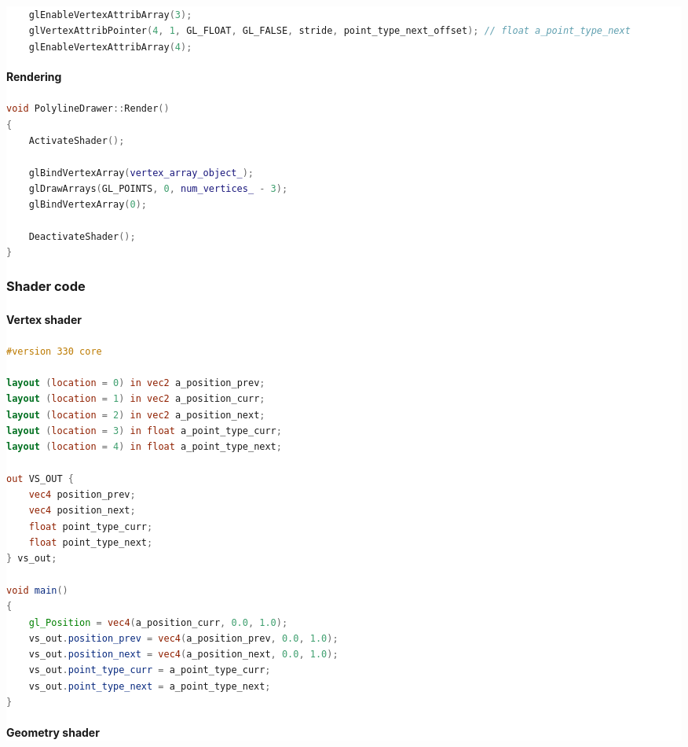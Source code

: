```cpp
	glEnableVertexAttribArray(3);
	glVertexAttribPointer(4, 1, GL_FLOAT, GL_FALSE, stride, point_type_next_offset); // float a_point_type_next
	glEnableVertexAttribArray(4);
```

#### Rendering

```cpp
void PolylineDrawer::Render()
{
	ActivateShader();

	glBindVertexArray(vertex_array_object_);
	glDrawArrays(GL_POINTS, 0, num_vertices_ - 3);
	glBindVertexArray(0);

	DeactivateShader();
}
```

### Shader code

#### Vertex shader

```glsl
#version 330 core

layout (location = 0) in vec2 a_position_prev;
layout (location = 1) in vec2 a_position_curr;
layout (location = 2) in vec2 a_position_next;
layout (location = 3) in float a_point_type_curr;
layout (location = 4) in float a_point_type_next;

out VS_OUT {
	vec4 position_prev;
	vec4 position_next;
	float point_type_curr;
	float point_type_next;
} vs_out;

void main()
{
	gl_Position = vec4(a_position_curr, 0.0, 1.0);
	vs_out.position_prev = vec4(a_position_prev, 0.0, 1.0);
	vs_out.position_next = vec4(a_position_next, 0.0, 1.0);
	vs_out.point_type_curr = a_point_type_curr;
	vs_out.point_type_next = a_point_type_next;
}
```

#### Geometry shader
